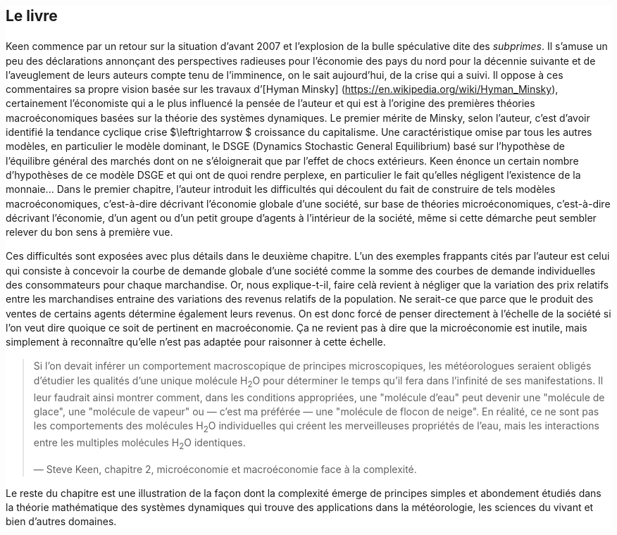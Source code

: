 ## Le livre

Keen commence par un retour sur la situation d’avant 2007 et l’explosion de la bulle spéculative dite des *subprimes*. Il s’amuse un peu des déclarations annonçant des perspectives radieuses pour l’économie des pays du nord pour la décennie suivante et de l’aveuglement de leurs auteurs compte tenu de l’imminence, on le sait aujourd’hui, de la crise qui a suivi. Il oppose à ces commentaires sa propre vision basée sur les travaux d’[Hyman Minsky] (https://en.wikipedia.org/wiki/Hyman_Minsky), certainement l’économiste qui a le plus influencé la pensée de l’auteur et qui est à l’origine des premières théories macroéconomiques basées sur la théorie des systèmes dynamiques. Le premier mérite de Minsky, selon l’auteur, c’est d’avoir identifié la tendance cyclique crise $\leftrightarrow $ croissance du capitalisme. Une caractéristique omise par tous les autres modèles, en particulier le modèle dominant, le DSGE (Dynamics Stochastic General Equilibrium) basé sur l’hypothèse de l’équilibre général des marchés dont on ne s’éloignerait que par l’effet de chocs extérieurs. Keen énonce un certain nombre d’hypothèses de ce modèle DSGE et qui ont de quoi rendre perplexe, en particulier le fait qu’elles négligent l’existence de la monnaie... Dans le premier chapitre, l’auteur introduit les difficultés qui découlent du fait de construire de tels modèles macroéconomiques, c’est-à-dire décrivant l’économie globale d’une société, sur base de théories microéconomiques, c’est-à-dire décrivant l’économie, d’un agent ou d’un petit groupe d’agents à l’intérieur de la société, même si cette démarche peut sembler relever du bon sens à première vue.

Ces difficultés sont exposées avec plus détails dans le deuxième chapitre. L’un des exemples frappants cités par l’auteur est celui qui consiste à concevoir la courbe de demande globale d’une société comme la somme des courbes de demande individuelles des consommateurs pour chaque marchandise. Or, nous explique-t-il, faire celà revient à négliger que la variation des prix relatifs entre les marchandises entraine des variations des revenus relatifs de la population. Ne serait-ce que parce que le produit des ventes de certains agents détermine également leurs revenus. On est donc forcé de penser directement à l’échelle de la société si l’on veut dire quoique ce soit de pertinent en macroéconomie. Ça ne revient pas à dire que la microéconomie est inutile, mais simplement à reconnaître qu’elle n’est pas adaptée pour raisonner à cette échelle.

> Si l’on devait inférer un comportement macroscopique de principes microscopiques, les météorologues seraient obligés d’étudier les qualités d’une unique molécule H<sub>2</sub>O pour déterminer le temps qu’il fera dans l’infinité de ses manifestations. Il leur faudrait ainsi montrer comment, dans les conditions appropriées, une "molécule d’eau" peut devenir une "molécule de glace", une "molécule de vapeur" ou — c’est ma préférée — une "molécule de flocon de neige". En réalité, ce ne sont pas les comportements des molécules H<sub>2</sub>O individuelles qui créent les merveilleuses propriétés de l’eau, mais les interactions entre les multiples molécules H<sub>2</sub>O identiques.
>
> — Steve Keen, chapitre 2, microéconomie et macroéconomie face à la complexité.

Le reste du chapitre est une illustration de la façon dont la complexité émerge de principes simples et abondement étudiés dans la théorie mathématique des systèmes dynamiques qui trouve des applications dans la météorologie, les sciences du vivant et bien d’autres domaines.

<div class='flex items-center justify-center'>